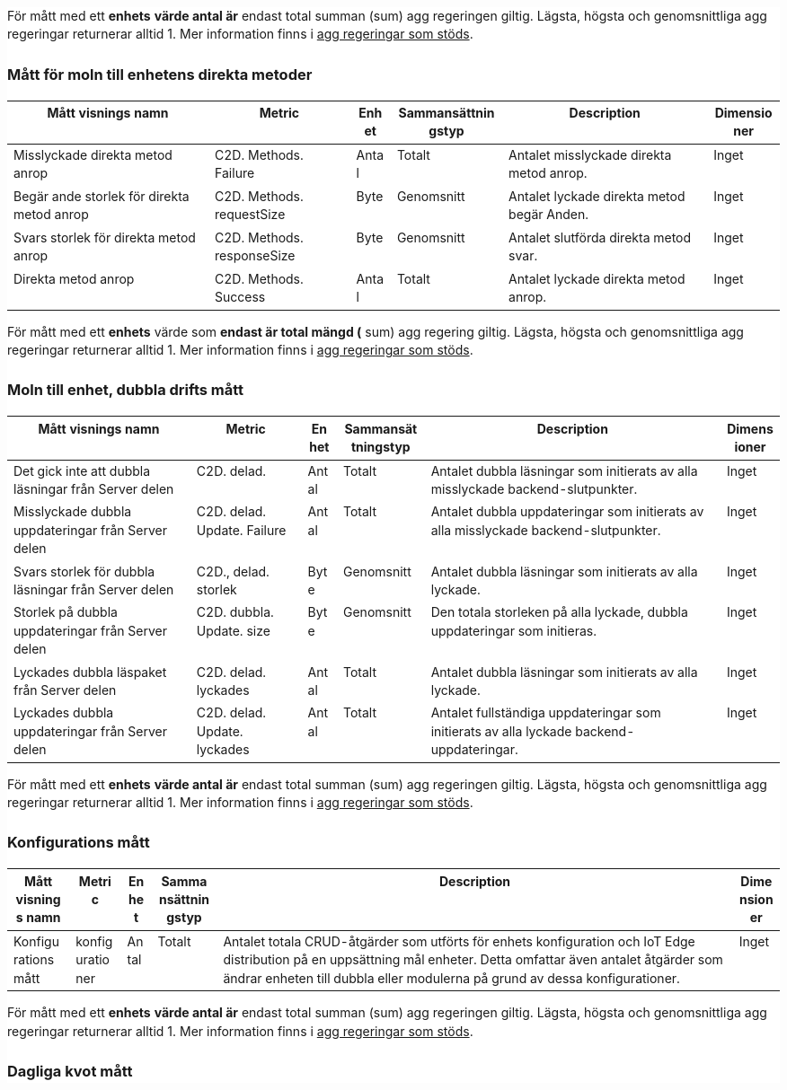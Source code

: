 För mått med ett **enhets** **värde antal är** endast total summan (sum) agg regeringen giltig. Lägsta, högsta och genomsnittliga agg regeringar returnerar alltid 1. Mer information finns i [agg regeringar som stöds](#supported-aggregations).

### <a name="cloud-to-device-direct-methods-metrics"></a>Mått för moln till enhetens direkta metoder

|Mått visnings namn|Metric|Enhet|Sammansättningstyp|Description|Dimensioner|
|---|---|---|---|---|---|
|Misslyckade direkta metod anrop|C2D. Methods. Failure|Antal|Totalt|Antalet misslyckade direkta metod anrop.|Inget|
|Begär ande storlek för direkta metod anrop|C2D. Methods. requestSize|Byte|Genomsnitt|Antalet lyckade direkta metod begär Anden.|Inget|
|Svars storlek för direkta metod anrop|C2D. Methods. responseSize|Byte|Genomsnitt|Antalet slutförda direkta metod svar.|Inget|
|Direkta metod anrop|C2D. Methods. Success|Antal|Totalt|Antalet lyckade direkta metod anrop.|Inget|

För mått med ett **enhets** värde som **endast är total mängd (** sum) agg regering giltig. Lägsta, högsta och genomsnittliga agg regeringar returnerar alltid 1. Mer information finns i [agg regeringar som stöds](#supported-aggregations).

### <a name="cloud-to-device-twin-operations-metrics"></a>Moln till enhet, dubbla drifts mått

|Mått visnings namn|Metric|Enhet|Sammansättningstyp|Description|Dimensioner|
|---|---|---|---|---|---|
|Det gick inte att dubbla läsningar från Server delen|C2D. delad.|Antal|Totalt|Antalet dubbla läsningar som initierats av alla misslyckade backend-slutpunkter.|Inget|
|Misslyckade dubbla uppdateringar från Server delen|C2D. delad. Update. Failure|Antal|Totalt|Antalet dubbla uppdateringar som initierats av alla misslyckade backend-slutpunkter.|Inget|
|Svars storlek för dubbla läsningar från Server delen|C2D., delad. storlek|Byte|Genomsnitt|Antalet dubbla läsningar som initierats av alla lyckade.|Inget|
|Storlek på dubbla uppdateringar från Server delen|C2D. dubbla. Update. size|Byte|Genomsnitt|Den totala storleken på alla lyckade, dubbla uppdateringar som initieras.|Inget|
|Lyckades dubbla läspaket från Server delen|C2D. delad. lyckades|Antal|Totalt|Antalet dubbla läsningar som initierats av alla lyckade.|Inget|
|Lyckades dubbla uppdateringar från Server delen|C2D. delad. Update. lyckades|Antal|Totalt|Antalet fullständiga uppdateringar som initierats av alla lyckade backend-uppdateringar.|Inget|

För mått med ett **enhets** **värde antal är** endast total summan (sum) agg regeringen giltig. Lägsta, högsta och genomsnittliga agg regeringar returnerar alltid 1. Mer information finns i [agg regeringar som stöds](#supported-aggregations).

### <a name="configurations-metrics"></a>Konfigurations mått

|Mått visnings namn|Metric|Enhet|Sammansättningstyp|Description|Dimensioner|
|---|---|---|---|---|---|
|Konfigurations mått|konfigurationer|Antal|Totalt|Antalet totala CRUD-åtgärder som utförts för enhets konfiguration och IoT Edge distribution på en uppsättning mål enheter. Detta omfattar även antalet åtgärder som ändrar enheten till dubbla eller modulerna på grund av dessa konfigurationer.|Inget|

För mått med ett **enhets** **värde antal är** endast total summan (sum) agg regeringen giltig. Lägsta, högsta och genomsnittliga agg regeringar returnerar alltid 1. Mer information finns i [agg regeringar som stöds](#supported-aggregations).

### <a name="daily-quota-metrics"></a>Dagliga kvot mått
